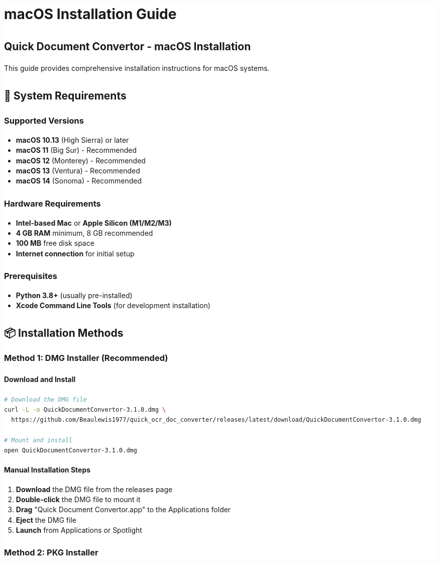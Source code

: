# macOS Installation Guide

## Quick Document Convertor - macOS Installation

This guide provides comprehensive installation instructions for macOS systems.

## 🍎 System Requirements

### Supported Versions
- **macOS 10.13** (High Sierra) or later
- **macOS 11** (Big Sur) - Recommended
- **macOS 12** (Monterey) - Recommended
- **macOS 13** (Ventura) - Recommended
- **macOS 14** (Sonoma) - Recommended

### Hardware Requirements
- **Intel-based Mac** or **Apple Silicon (M1/M2/M3)**
- **4 GB RAM** minimum, 8 GB recommended
- **100 MB** free disk space
- **Internet connection** for initial setup

### Prerequisites
- **Python 3.8+** (usually pre-installed)
- **Xcode Command Line Tools** (for development installation)

## 📦 Installation Methods

### Method 1: DMG Installer (Recommended)

#### Download and Install
```bash
# Download the DMG file
curl -L -o QuickDocumentConvertor-3.1.0.dmg \
  https://github.com/Beaulewis1977/quick_ocr_doc_converter/releases/latest/download/QuickDocumentConvertor-3.1.0.dmg

# Mount and install
open QuickDocumentConvertor-3.1.0.dmg
```

#### Manual Installation Steps
1. **Download** the DMG file from the releases page
2. **Double-click** the DMG file to mount it
3. **Drag** "Quick Document Convertor.app" to the Applications folder
4. **Eject** the DMG file
5. **Launch** from Applications or Spotlight

### Method 2: PKG Installer
